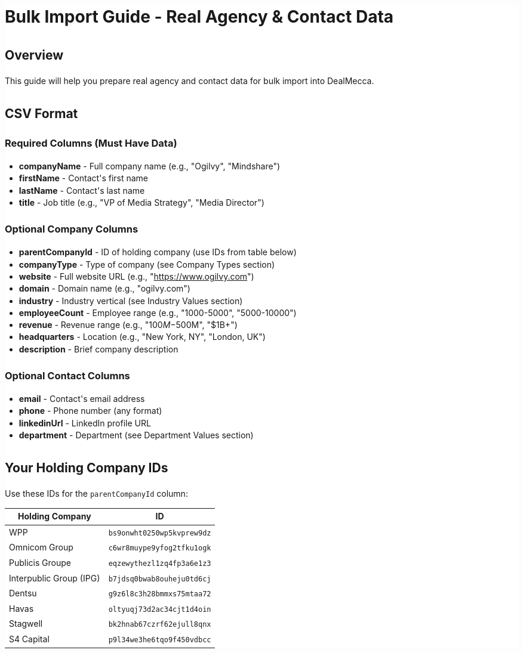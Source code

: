 # Bulk Import Guide - Real Agency & Contact Data

## Overview

This guide will help you prepare real agency and contact data for bulk import into DealMecca.

## CSV Format

### Required Columns (Must Have Data)

- **companyName** - Full company name (e.g., "Ogilvy", "Mindshare")
- **firstName** - Contact's first name
- **lastName** - Contact's last name
- **title** - Job title (e.g., "VP of Media Strategy", "Media Director")

### Optional Company Columns

- **parentCompanyId** - ID of holding company (use IDs from table below)
- **companyType** - Type of company (see Company Types section)
- **website** - Full website URL (e.g., "https://www.ogilvy.com")
- **domain** - Domain name (e.g., "ogilvy.com")
- **industry** - Industry vertical (see Industry Values section)
- **employeeCount** - Employee range (e.g., "1000-5000", "5000-10000")
- **revenue** - Revenue range (e.g., "$100M-$500M", "$1B+")
- **headquarters** - Location (e.g., "New York, NY", "London, UK")
- **description** - Brief company description

### Optional Contact Columns

- **email** - Contact's email address
- **phone** - Phone number (any format)
- **linkedinUrl** - LinkedIn profile URL
- **department** - Department (see Department Values section)

## Your Holding Company IDs

Use these IDs for the `parentCompanyId` column:

| Holding Company | ID |
|----------------|-----|
| WPP | `bs9onwht0250wp5kvprew9dz` |
| Omnicom Group | `c6wr8muype9yfog2tfku1ogk` |
| Publicis Groupe | `eqzewythezl1zq4fp3a6e1z3` |
| Interpublic Group (IPG) | `b7jdsq0bwab8ouheju0td6cj` |
| Dentsu | `g9z6l8c3h28bmmxs75mtaa72` |
| Havas | `oltyuqj73d2ac34cjt1d4oin` |
| Stagwell | `bk2hnab67czrf62ejull8qnx` |
| S4 Capital | `p9l34we3he6tqo9f450vdbcc` |
